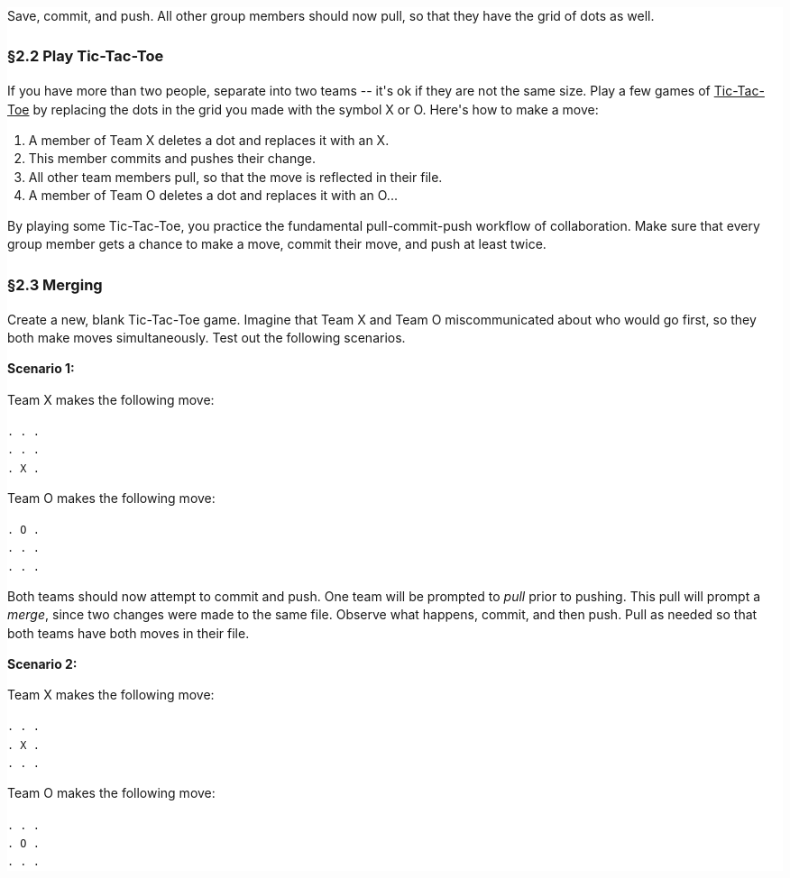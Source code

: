 Save, commit, and push. All other group members should now pull, so that they have the grid of dots as well. 

### §2.2 Play Tic-Tac-Toe

If you have more than two people, separate into two teams -- it's ok if they are not the same size. Play a few games of [Tic-Tac-Toe](https://en.wikipedia.org/wiki/Tic-tac-toe) by replacing the dots in the grid you made with the symbol X or O. Here's how to make a move: 

1. A member of Team X deletes a dot and replaces it with an X. 
2. This member commits and pushes their change. 
3. All other team members pull, so that the move is reflected in their file. 
4. A member of Team O deletes a dot and replaces it with an O...

By playing some Tic-Tac-Toe, you practice the fundamental pull-commit-push workflow of collaboration. Make sure that every group member gets a chance to make a move, commit their move, and push at least twice. 

### §2.3 Merging

Create a new, blank Tic-Tac-Toe game. Imagine that Team X and Team O miscommunicated about who would go first, so they both make moves simultaneously. Test out the following scenarios. 

**Scenario 1:**

Team X makes the following move:

```
. . . 
. . .
. X .
```

Team O makes the following move: 

```
. O . 
. . .
. . .
```

Both teams should now attempt to commit and push. One team will be prompted to *pull* prior to pushing. This pull will prompt a *merge*, since two changes were made to the same file. Observe what happens, commit, and then push. Pull as needed so that both teams have both moves in their file. 

**Scenario 2:**

Team X makes the following move:

```
. . . 
. X .
. . .
```

Team O makes the following move: 

```
. . . 
. O .
. . .
```
